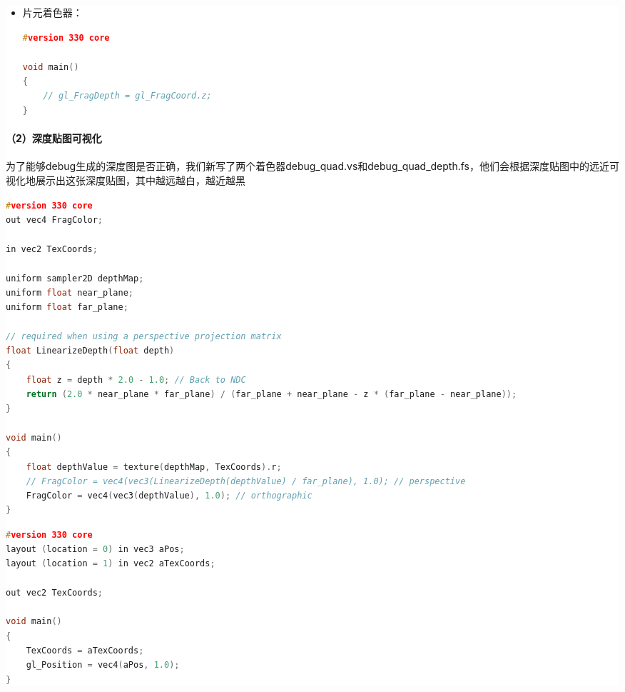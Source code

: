 * 片元着色器：

    ```c
    #version 330 core
    
    void main()
    {             
        // gl_FragDepth = gl_FragCoord.z;
    }
    ```

#### （2）深度贴图可视化

​		为了能够debug生成的深度图是否正确，我们新写了两个着色器debug_quad.vs和debug_quad_depth.fs，他们会根据深度贴图中的远近可视化地展示出这张深度贴图，其中越远越白，越近越黑

```c
#version 330 core
out vec4 FragColor;

in vec2 TexCoords;

uniform sampler2D depthMap;
uniform float near_plane;
uniform float far_plane;

// required when using a perspective projection matrix
float LinearizeDepth(float depth)
{
    float z = depth * 2.0 - 1.0; // Back to NDC 
    return (2.0 * near_plane * far_plane) / (far_plane + near_plane - z * (far_plane - near_plane));	
}

void main()
{             
    float depthValue = texture(depthMap, TexCoords).r;
    // FragColor = vec4(vec3(LinearizeDepth(depthValue) / far_plane), 1.0); // perspective
    FragColor = vec4(vec3(depthValue), 1.0); // orthographic
}
```

```c
#version 330 core
layout (location = 0) in vec3 aPos;
layout (location = 1) in vec2 aTexCoords;

out vec2 TexCoords;

void main()
{
    TexCoords = aTexCoords;
    gl_Position = vec4(aPos, 1.0);
}
```
